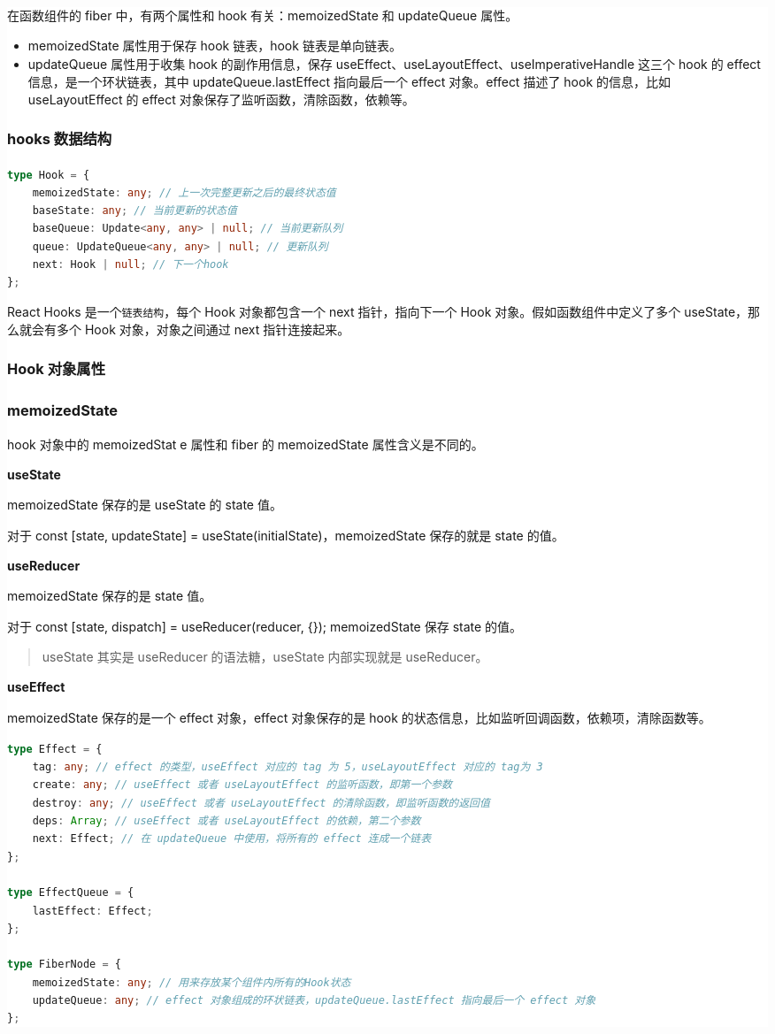 在函数组件的 fiber 中，有两个属性和 hook 有关：memoizedState 和 updateQueue 属性。

-   memoizedState 属性用于保存 hook 链表，hook 链表是单向链表。
-   updateQueue 属性用于收集 hook 的副作用信息，保存 useEffect、useLayoutEffect、useImperativeHandle 这三个 hook 的 effect 信息，是一个环状链表，其中 updateQueue.lastEffect 指向最后一个 effect 对象。effect 描述了 hook 的信息，比如 useLayoutEffect 的 effect 对象保存了监听函数，清除函数，依赖等。

### hooks 数据结构

```ts
type Hook = {
    memoizedState: any; // 上一次完整更新之后的最终状态值
    baseState: any; // 当前更新的状态值
    baseQueue: Update<any, any> | null; // 当前更新队列
    queue: UpdateQueue<any, any> | null; // 更新队列
    next: Hook | null; // 下一个hook
};
```

React Hooks 是一个`链表结构`，每个 Hook 对象都包含一个 next 指针，指向下一个 Hook 对象。假如函数组件中定义了多个 useState，那么就会有多个 Hook 对象，对象之间通过 next 指针连接起来。

### Hook 对象属性

### memoizedState

hook 对象中的 memoizedStat e 属性和 fiber 的 memoizedState 属性含义是不同的。

**useState**

memoizedState 保存的是 useState 的 state 值。

对于 const [state, updateState] = useState(initialState)，memoizedState 保存的就是 state 的值。

**useReducer**

memoizedState 保存的是 state 值。

对于 const [state, dispatch] = useReducer(reducer, {}); memoizedState 保存 state 的值。

> useState 其实是 useReducer 的语法糖，useState 内部实现就是 useReducer。

**useEffect**

memoizedState 保存的是一个 effect 对象，effect 对象保存的是 hook 的状态信息，比如监听回调函数，依赖项，清除函数等。

```ts
type Effect = {
    tag: any; // effect 的类型，useEffect 对应的 tag 为 5，useLayoutEffect 对应的 tag为 3
    create: any; // useEffect 或者 useLayoutEffect 的监听函数，即第一个参数
    destroy: any; // useEffect 或者 useLayoutEffect 的清除函数，即监听函数的返回值
    deps: Array; // useEffect 或者 useLayoutEffect 的依赖，第二个参数
    next: Effect; // 在 updateQueue 中使用，将所有的 effect 连成一个链表
};

type EffectQueue = {
    lastEffect: Effect;
};

type FiberNode = {
    memoizedState: any; // 用来存放某个组件内所有的Hook状态
    updateQueue: any; // effect 对象组成的环状链表，updateQueue.lastEffect 指向最后一个 effect 对象
};
```
